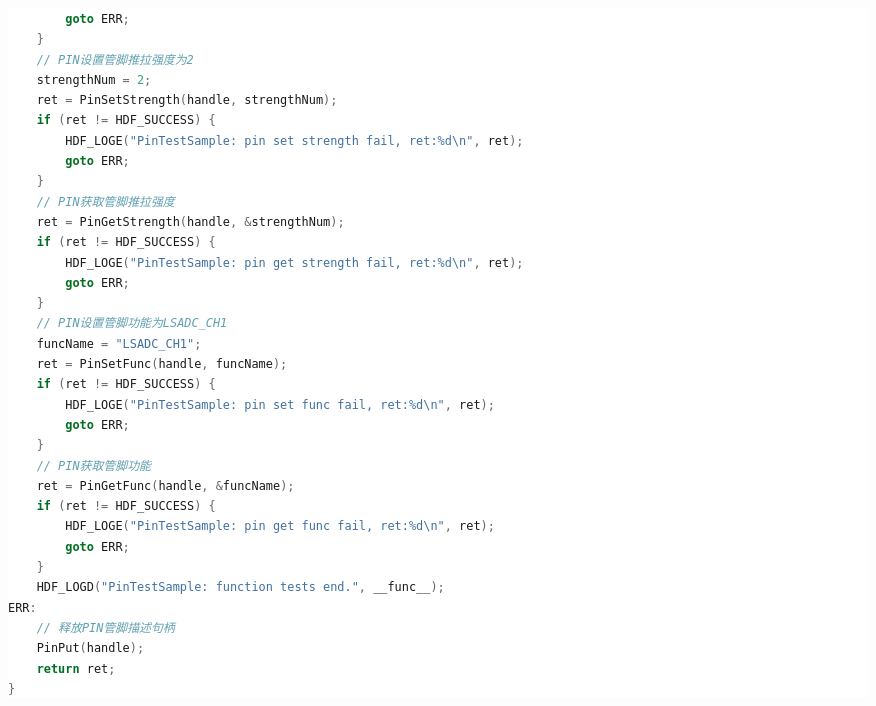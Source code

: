 ```c
        goto ERR;
    }
    // PIN设置管脚推拉强度为2 
    strengthNum = 2;
    ret = PinSetStrength(handle, strengthNum);
    if (ret != HDF_SUCCESS) {
        HDF_LOGE("PinTestSample: pin set strength fail, ret:%d\n", ret);
        goto ERR;
    }
    // PIN获取管脚推拉强度 
    ret = PinGetStrength(handle, &strengthNum);
    if (ret != HDF_SUCCESS) {
        HDF_LOGE("PinTestSample: pin get strength fail, ret:%d\n", ret);
        goto ERR;
    }
    // PIN设置管脚功能为LSADC_CH1 
    funcName = "LSADC_CH1";
    ret = PinSetFunc(handle, funcName);
    if (ret != HDF_SUCCESS) {
        HDF_LOGE("PinTestSample: pin set func fail, ret:%d\n", ret);
        goto ERR;
    }
    // PIN获取管脚功能 
    ret = PinGetFunc(handle, &funcName);
    if (ret != HDF_SUCCESS) {
        HDF_LOGE("PinTestSample: pin get func fail, ret:%d\n", ret);
        goto ERR;
    }
    HDF_LOGD("PinTestSample: function tests end.", __func__);
ERR:
    // 释放PIN管脚描述句柄 
    PinPut(handle); 
    return ret;
}
```
